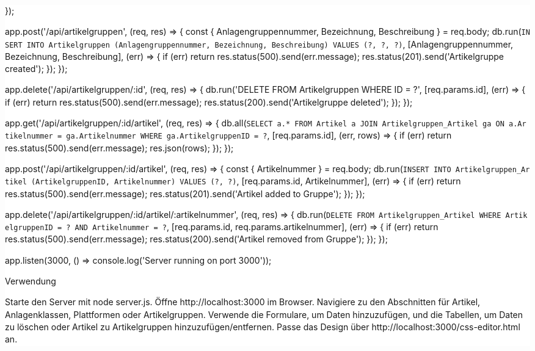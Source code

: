 });

app.post('/api/artikelgruppen', (req, res) => {
    const { Anlagengruppennummer, Bezeichnung, Beschreibung } = req.body;
    db.run(`INSERT INTO Artikelgruppen (Anlagengruppennummer, Bezeichnung, Beschreibung)
            VALUES (?, ?, ?)`,
        [Anlagengruppennummer, Bezeichnung, Beschreibung], (err) => {
            if (err) return res.status(500).send(err.message);
            res.status(201).send('Artikelgruppe created');
        });
});

app.delete('/api/artikelgruppen/:id', (req, res) => {
    db.run('DELETE FROM Artikelgruppen WHERE ID = ?', [req.params.id], (err) => {
        if (err) return res.status(500).send(err.message);
        res.status(200).send('Artikelgruppe deleted');
    });
});

app.get('/api/artikelgruppen/:id/artikel', (req, res) => {
    db.all(`
        SELECT a.*
        FROM Artikel a
        JOIN Artikelgruppen_Artikel ga ON a.Artikelnummer = ga.Artikelnummer
        WHERE ga.ArtikelgruppenID = ?
    `, [req.params.id], (err, rows) => {
        if (err) return res.status(500).send(err.message);
        res.json(rows);
    });
});

app.post('/api/artikelgruppen/:id/artikel', (req, res) => {
    const { Artikelnummer } = req.body;
    db.run(`INSERT INTO Artikelgruppen_Artikel (ArtikelgruppenID, Artikelnummer)
            VALUES (?, ?)`,
        [req.params.id, Artikelnummer], (err) => {
            if (err) return res.status(500).send(err.message);
            res.status(201).send('Artikel added to Gruppe');
        });
});

app.delete('/api/artikelgruppen/:id/artikel/:artikelnummer', (req, res) => {
    db.run(`DELETE FROM Artikelgruppen_Artikel
            WHERE ArtikelgruppenID = ? AND Artikelnummer = ?`,
        [req.params.id, req.params.artikelnummer], (err) => {
            if (err) return res.status(500).send(err.message);
            res.status(200).send('Artikel removed from Gruppe');
        });
});

app.listen(3000, () => console.log('Server running on port 3000'));

Verwendung

Starte den Server mit node server.js.
Öffne http://localhost:3000 im Browser.
Navigiere zu den Abschnitten für Artikel, Anlagenklassen, Plattformen oder Artikelgruppen.
Verwende die Formulare, um Daten hinzuzufügen, und die Tabellen, um Daten zu löschen oder Artikel zu Artikelgruppen hinzuzufügen/entfernen.
Passe das Design über http://localhost:3000/css-editor.html an.

